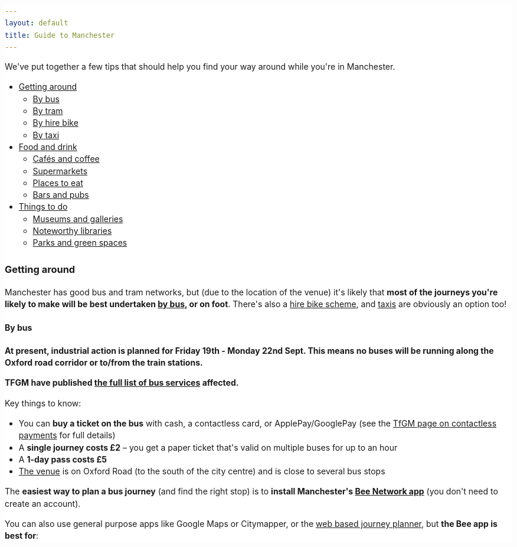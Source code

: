 ```yaml
---
layout: default
title: Guide to Manchester
---
```


We've put together a few tips that should help you find your way around while you're in Manchester.

- [Getting around](#getting-around)
  - [By bus](#by-bus)
  - [By tram](#by-tram)
  - [By hire bike](#by-hire-bike)
  - [By taxi](#by-taxi)
- [Food and drink](#food-and-drink)
  - [Cafés and coffee](#cafés-and-coffee)
  - [Supermarkets](#supermarkets)
  - [Places to eat](#places-to-eat)
  - [Bars and pubs](#bars-and-pubs)
- [Things to do](#things-to-do)
  - [Museums and galleries](#museums-and-galleries)
  - [Noteworthy libraries](#noteworthy-libraries)
  - [Parks and green spaces](#parks-and-green-spaces)

### Getting around

Manchester has good bus and tram networks, but (due to the location of the venue) it's likely that **most of the journeys you're likely to make will be best undertaken [by bus], or on foot**. There's also a [hire bike scheme](#by-hire-bike), and [taxis](#by-taxi) are obviously an option too!

[by bus]: #by-bus

#### By bus

<span class="warning">**At present, industrial action is planned for Friday 19th - Monday 22nd Sept. This means no buses will be running along the Oxford road corridor or to/from the train stations.**</span>

<span class="warning">**TFGM have published [the full list of bus services] affected.**</span>

[the full list of bus services]: https://tfgm.com/bus-industrial-action


Key things to know:

- You can **buy a ticket on the bus** with cash, a contactless card, or ApplePay/GooglePay (see the [TfGM page on contactless payments] for full details)
- A **single journey costs £2** – you get a paper ticket that's valid on multiple buses for up to an hour
- A **1-day pass costs £5**
- [The venue](/venue) is on Oxford Road (to the south of the city centre) and is close to several bus stops

The **easiest way to plan a bus journey** (and find the right stop) is to **install Manchester's [Bee Network app]** (you don't need to create an account).

You can also use general purpose apps like Google Maps or Citymapper, or the [web based journey planner][tfgm planner], but **the Bee app is best for**:


[TfGM page on contactless payments]: https://tfgm.com/ways-to-pay/contactless#anchor-Contactless%20on%20bus
[Bee Network app]: https://tfgm.com/tickets-and-passes/ways-to-pay/bee-network-mobile-app
[tfgm planner]: https://tfgm.com/plan-a-journey
[hopper ticket]: https://tfgm.com/tickets-and-passes/bee-bus-hopper-adult
[TfGM]: https://tfgm.com/
[accessibility on the buses]: https://tfgm.com/accessibility/guides/bus-accessibility
[free buses]: https://tfgm.com/ways-to-travel/bus/free-bus
[contactless payments]: https://tfgm.com/ways-to-pay/contactless
[accessibility on the trams]: https://tfgm.com/accessibility/guides/tram-accessibility
[Manchester's hire bike scheme]: https://beeactive.tfgm.com/cycle-hire/
[Starling Bank Bikes app]: https://beryl.app/NSDinTe52kb?_sm_nck=1
[the city centre]: https://www.manchester.gov.uk/info/1126/taxi_and_private_hire_passenger_information/7782/taxi_ranks_in_the_city_centre
[suggested hotels]: /venue#hotels
[brew]: https://contactmcr.com/visit/food-drink
[Bold St Coffee]: https://boldstreetcoffee.co.uk/pages/university-green-manchester
[bold st map]: https://maps.app.goo.gl/zcnUDNM8mbq4zt2u8
[asap map]: https://maps.app.goo.gl/ffgjgpavmTSoZqZZ9
[Half Dozen Other]: https://halfdozenother.co.uk/
[half dozen map]: https://maps.app.goo.gl/M4KUN2qQ1nFCE6AW9
[Federal]: https://federalcafe.co.uk/pages/oxford-road
[federal map]: https://maps.app.goo.gl/aFL8EfvpXvhHL9DB8
[Foundation Coffee House]: https://fdncoffee.com/
[foundation map]: https://maps.app.goo.gl/tnoCUFTrk79DQKuv5
[pollen map]: https://maps.app.goo.gl/wHyQ5kwFZnP91Nrs9
[Manchester's Finest]: https://www.manchestersfinest.com/
[coffee finest]: https://www.manchestersfinest.com/eating-and-drinking/cafes/best-places-manchester-coffee/
[Manchester Museum]: https://www.museum.manchester.ac.uk/
[good café]: https://www.museum.manchester.ac.uk/visit-us/food-and-drink-2/
[museum map]: https://maps.app.goo.gl/3RVnXaU7AuZkdfZ1A
[Whitworth Art Gallery]: https://www.whitworth.manchester.ac.uk/
[very nice café]: https://www.hospitality.manchester.ac.uk/thewhitworthcafe/
[whitworth route]: https://maps.app.goo.gl/LaQwNakK52vkMaE66
[The 8th Day]: https://8thday.coop/
[8th day cafe]: https://8thday.coop/cafe/
[8th day map]: https://maps.app.goo.gl/Gtu3WQSHsm5e9MCA7
[corridor restaurants]: https://oxfordroadcorridor.com/place/food-and-drink-on-oxford-road/
[Mackie Mayor]: https://mackie-mayor.restaurants-world.com/
[corridor bars]: https://oxfordroadcorridor.com/place/food-and-drink-on-oxford-road/bars-and-pubs-on-oxford-road/
[Tap Tourist]: https://taptourist.co.uk/
[city's breweries]: https://taptourist.co.uk/collections/manchester-craft-beer-breweries
[gf craft beer]: https://taptourist.co.uk/manchester-gluten-free-beer
[Big Hands]: https://oxfordroadcorridor.com/venues/big-hands/
[big hands map]: https://maps.app.goo.gl/eNCNwpW22P6BgjxR7
[Kro BAR]: https://www.kro.co.uk/
[kro menu]: https://www.kro.co.uk/menu.htm
[kro map]: https://maps.app.goo.gl/PugDxDEv4kR1t9Jz9
[The Salutation]: https://www.thesalutationpub.com/
[make decent beer]: https://bollingtonbrewing.co.uk/beers/
[salutation map]: https://maps.app.goo.gl/TbqY8ch6bfiqS5Lj6
[Sandbar]: https://oxfordroadcorridor.com/venues/sandbar/
[sandbar map]: https://maps.app.goo.gl/PKkpzxfc2imawmZt6
[The Deaf Institute]: https://oxfordroadcorridor.com/venues/the-deaf-institute/
[North Bar]: https://northbar.com/circle-square
[koto menu]: https://koto.kitchen/
[north bar map]: https://maps.app.goo.gl/t6pmnbc6TxPmwVK57
[Lass O'Gowrie]: https://oxfordroadcorridor.com/venues/the-lass-o-gowrie/
[lass o-gowrie menu]: https://www.greeneking.co.uk/pubs/greater-manchester/lass-o-gowrie/menu?type=main+menu
[lass o-gowrie map]: https://maps.app.goo.gl/LHX6Z679DL7XyKda6
[YES bar]: https://oxfordroadcorridor.com/venues/yes/
[yes map]: https://maps.app.goo.gl/CoiPFQLTTcB71n5N7
[Bundobust Brewery]: https://bundobust.com/locations/manchester-brewery/
[bundobust map]: https://maps.app.goo.gl/jYwzLvWFNsssNDt69
[The Gas Works Brewbar]: https://gasworksbrewbar.co.uk/
[gas works menu]: https://gasworksbrewbar.co.uk/wp-content/uploads/2024/10/Thief-Street-Menu-Gasworks-September-2024_compressed-FINAL.pdf
[gas works map]: https://maps.app.goo.gl/ziJqW1AKgcj9BTjQA
[Peveril of the Peak]: https://oxfordroadcorridor.com/venues/peveril-of-the-peak/
[pev map]: https://maps.app.goo.gl/8gWdfER6sjTL7noQ8
[The Britons Protection]: https://oxfordroadcorridor.com/venues/the-britons-protection/
[bp map]: https://maps.app.goo.gl/JDSbLi2RHe9AZ5gP8
[City Arms]: https://camra.org.uk/pubs/city-arms-manchester-137676
[city arms map]: https://maps.app.goo.gl/pA7nyhwPVysLi2dJ8
[Night and Day]: https://nightnday.org/
[Soup Kitchen]: https://soupmanchester.com/info/
[Matt & Phred's]: https://mattandphreds.com/
[The Castle]: https://thecastlehotel.info/
[TROF]: https://trofnq.co.uk/
[NQ64]: https://nq64.co.uk/manchester-northern-quarter/
[nq64 map]: https://maps.app.goo.gl/xVNubTfnevr5vJFU8
[nq64 peter st]: https://maps.app.goo.gl/nu4xzMY1BJRxR3gS7
[Pixel Bar]: https://www.pixel-bar.co.uk/manchester
[pixel map]: https://maps.app.goo.gl/YagCk2yVEbxhJpmo6
[yha tour]: https://www.yha.org.uk/sites/default/files/uploads/PDFs/Walking%20Maps%202023/227-yha-manchester-city-tour.pdf
[Manchester Museum]: https://www.museum.manchester.ac.uk/venue/galleries/
[museum route]: https://maps.app.goo.gl/19oR8sAAmgetYZP79
[museum map]: https://maps.app.goo.gl/s7aXHV9YKd8S5sGm6
[whitworth map]: https://maps.app.goo.gl/52NPYLr6N6qfyfkh6
[Manchester Art Gallery]: https://manchesterartgallery.org/
[art gallery map]: https://maps.app.goo.gl/XYYqg9NMBaEgSYDBA
[The Pankhurst Centre]: https://www.pankhurstmuseum.com/
[pankhurst map]: https://maps.app.goo.gl/MiZ3KepkeN9ZeEjJ9
[Science and Industry Museum]: https://www.scienceandindustrymuseum.org.uk/
[a replica of Baby]: https://www.scienceandindustrymuseum.org.uk/whats-on/meet-baby
[sci ind map]: https://maps.app.goo.gl/62yfdh3TGfKiHMXK9
[Elizabeth Gaskell's House]: https://elizabethgaskellhouse.co.uk/
[gaskell route]: https://maps.app.goo.gl/CoTWcsBtan7oiAjn7
[gaskell map]: https://maps.app.goo.gl/JTvYfVPfEE3bqmC5A
[John Rylands Library]: https://www.library.manchester.ac.uk/rylands/visit/
[rylands map]: https://maps.app.goo.gl/B35cpNSnRuiTE5zE7
[Chetham's Library]: https://library.chethams.com/
[chethams booking]: https://library.chethams.com/shows/chethams-library-tours/
[chethams map]: https://maps.app.goo.gl/NTuE2iey8qfytxm56
[Manchester Central Library]: https://loadstodo.co.uk/venue/manchester-central-library/
[central library map]: https://maps.app.goo.gl/34Yq4emGbGy389L56
[Whitworth Park]: https://maps.app.goo.gl/PucD9yFhLePtidMU7
[Sackville Gardens]: https://maps.app.goo.gl/CYGcsoLD3QJnf6u17
[Gay Village]: https://www.visitmanchester.com/things-to-see-and-do/explore/neighbourhoods/the-village/
[Alan Turing memorial statue]: https://en.wikipedia.org/wiki/Alan_Turing_Memorial